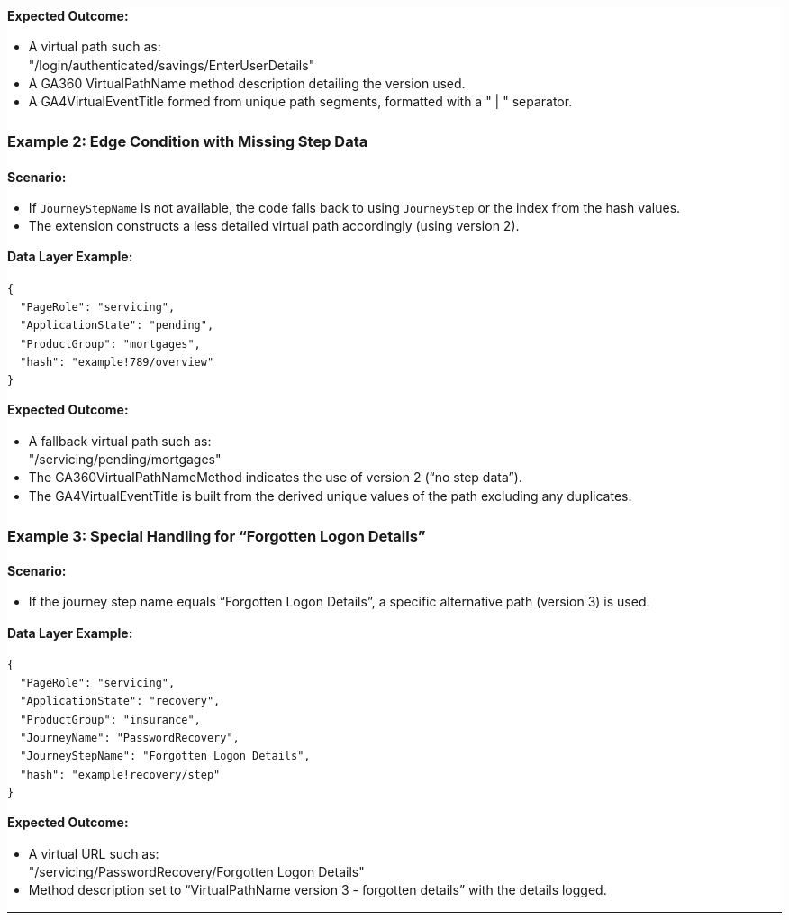 **Expected Outcome:**  
- A virtual path such as:  
  "/login/authenticated/savings/EnterUserDetails"  
- A GA360 VirtualPathName method description detailing the version used.  
- A GA4VirtualEventTitle formed from unique path segments, formatted with a " | " separator.

### Example 2: Edge Condition with Missing Step Data  
**Scenario:**  
- If `JourneyStepName` is not available, the code falls back to using `JourneyStep` or the index from the hash values.  
- The extension constructs a less detailed virtual path accordingly (using version 2).  

**Data Layer Example:**  
```
{
  "PageRole": "servicing",
  "ApplicationState": "pending",
  "ProductGroup": "mortgages",
  "hash": "example!789/overview"
}
```

**Expected Outcome:**  
- A fallback virtual path such as:  
  "/servicing/pending/mortgages"  
- The GA360VirtualPathNameMethod indicates the use of version 2 (“no step data”).  
- The GA4VirtualEventTitle is built from the derived unique values of the path excluding any duplicates.

### Example 3: Special Handling for “Forgotten Logon Details”  
**Scenario:**  
- If the journey step name equals “Forgotten Logon Details”, a specific alternative path (version 3) is used.  

**Data Layer Example:**  
```
{
  "PageRole": "servicing",
  "ApplicationState": "recovery",
  "ProductGroup": "insurance",
  "JourneyName": "PasswordRecovery",
  "JourneyStepName": "Forgotten Logon Details",
  "hash": "example!recovery/step"
}
```

**Expected Outcome:**  
- A virtual URL such as:  
  "/servicing/PasswordRecovery/Forgotten Logon Details"  
- Method description set to “VirtualPathName version 3 - forgotten details” with the details logged.

---
